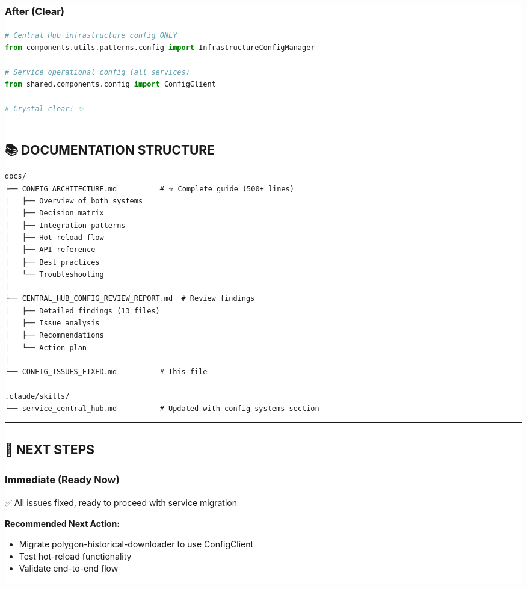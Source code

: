 
### **After (Clear)**

```python
# Central Hub infrastructure config ONLY
from components.utils.patterns.config import InfrastructureConfigManager

# Service operational config (all services)
from shared.components.config import ConfigClient

# Crystal clear! ✨
```

---

## 📚 DOCUMENTATION STRUCTURE

```
docs/
├── CONFIG_ARCHITECTURE.md          # ⭐ Complete guide (500+ lines)
│   ├── Overview of both systems
│   ├── Decision matrix
│   ├── Integration patterns
│   ├── Hot-reload flow
│   ├── API reference
│   ├── Best practices
│   └── Troubleshooting
│
├── CENTRAL_HUB_CONFIG_REVIEW_REPORT.md  # Review findings
│   ├── Detailed findings (13 files)
│   ├── Issue analysis
│   ├── Recommendations
│   └── Action plan
│
└── CONFIG_ISSUES_FIXED.md          # This file

.claude/skills/
└── service_central_hub.md          # Updated with config systems section
```

---

## 🚀 NEXT STEPS

### **Immediate (Ready Now)**

✅ All issues fixed, ready to proceed with service migration

**Recommended Next Action:**
- Migrate polygon-historical-downloader to use ConfigClient
- Test hot-reload functionality
- Validate end-to-end flow

---